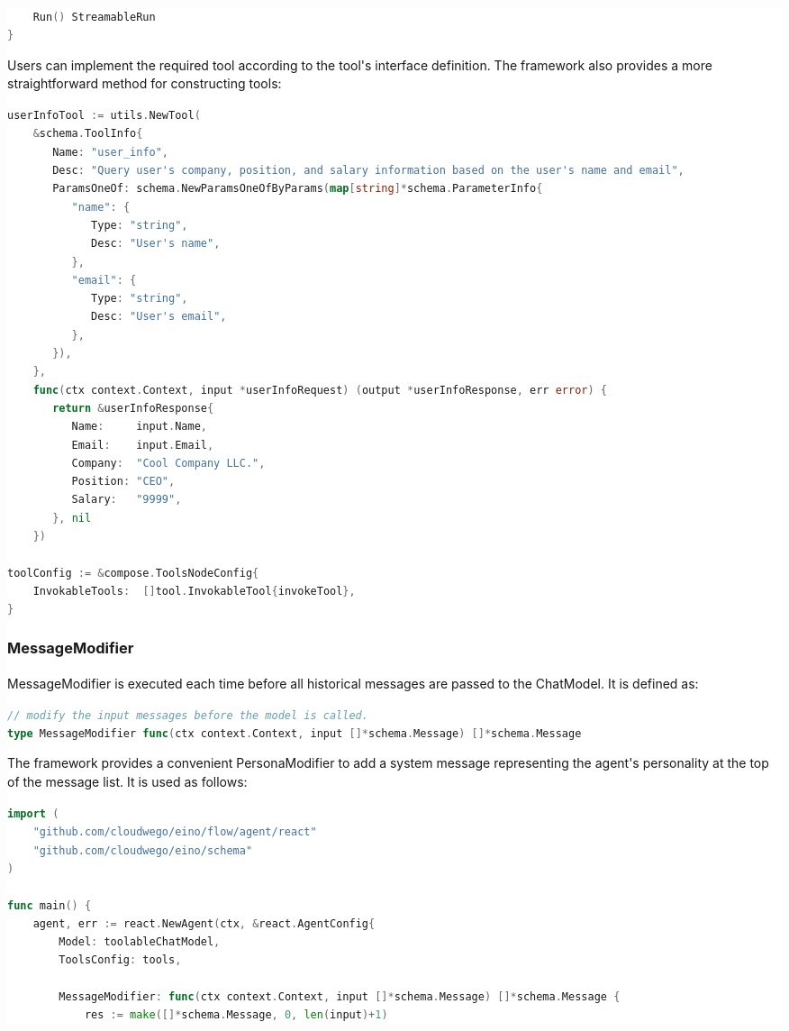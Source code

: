 ```go
    Run() StreamableRun
}
```

Users can implement the required tool according to the tool's interface definition. The framework also provides a more straightforward method for constructing tools:

```go
userInfoTool := utils.NewTool(
    &schema.ToolInfo{
       Name: "user_info",
       Desc: "Query user's company, position, and salary information based on the user's name and email",
       ParamsOneOf: schema.NewParamsOneOfByParams(map[string]*schema.ParameterInfo{
          "name": {
             Type: "string",
             Desc: "User's name",
          },
          "email": {
             Type: "string",
             Desc: "User's email",
          },
       }),
    },
    func(ctx context.Context, input *userInfoRequest) (output *userInfoResponse, err error) {
       return &userInfoResponse{
          Name:     input.Name,
          Email:    input.Email,
          Company:  "Cool Company LLC.",
          Position: "CEO",
          Salary:   "9999",
       }, nil
    })
    
toolConfig := &compose.ToolsNodeConfig{
    InvokableTools:  []tool.InvokableTool{invokeTool},
}
```

### MessageModifier

MessageModifier is executed each time before all historical messages are passed to the ChatModel. It is defined as:

```go
// modify the input messages before the model is called.
type MessageModifier func(ctx context.Context, input []*schema.Message) []*schema.Message
```

The framework provides a convenient PersonaModifier to add a system message representing the agent's personality at the top of the message list. It is used as follows:

```go
import (
    "github.com/cloudwego/eino/flow/agent/react"
    "github.com/cloudwego/eino/schema"
)

func main() {
    agent, err := react.NewAgent(ctx, &react.AgentConfig{
        Model: toolableChatModel,
        ToolsConfig: tools,
        
        MessageModifier: func(ctx context.Context, input []*schema.Message) []*schema.Message {
            res := make([]*schema.Message, 0, len(input)+1)

```